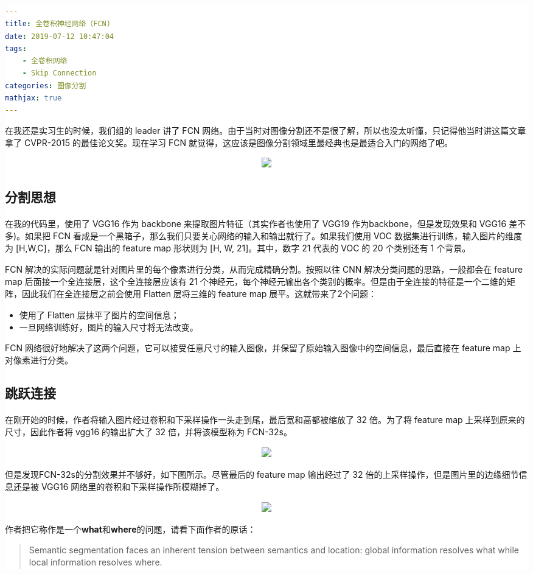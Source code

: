 ```yaml
---
title: 全卷积神经网络（FCN)
date: 2019-07-12 10:47:04
tags:
    - 全卷积网络
    - Skip Connection
categories: 图像分割
mathjax: true
---
```


在我还是实习生的时候，我们组的 leader 讲了 FCN 网络。由于当时对图像分割还不是很了解，所以也没太听懂，只记得他当时讲这篇文章拿了 CVPR-2015 的最佳论文奖。现在学习 FCN 就觉得，这应该是图像分割领域里最经典也是最适合入门的网络了吧。

<p align="center">
    <img width="70%" src="https://gitee.com/yunyang1994/BlogSource/raw/master/hexo/source/images/FCN/67369222-33df5d80-f5ab-11e9-95d4-3d7813cfa0a8.png">
</p>



## 分割思想

在我的代码里，使用了 VGG16 作为 backbone 来提取图片特征（其实作者也使用了 VGG19 作为backbone，但是发现效果和 VGG16 差不多)。如果把 FCN 看成是一个黑箱子，那么我们只要关心网络的输入和输出就行了。如果我们使用 VOC 数据集进行训练，输入图片的维度为 [H,W,C]，那么 FCN 输出的 feature map 形状则为 [H, W, 21]。其中，数字 21 代表的 VOC 的 20 个类别还有 1 个背景。

FCN 解决的实际问题就是针对图片里的每个像素进行分类，从而完成精确分割。按照以往 CNN 解决分类问题的思路，一般都会在 feature map 后面接一个全连接层，这个全连接层应该有 21 个神经元，每个神经元输出各个类别的概率。但是由于全连接的特征是一个二维的矩阵，因此我们在全连接层之前会使用 Flatten 层将三维的 feature map 展平。这就带来了2个问题：

- 使用了 Flatten 层抹平了图片的空间信息；
- 一旦网络训练好，图片的输入尺寸将无法改变。

FCN 网络很好地解决了这两个问题，它可以接受任意尺寸的输入图像，并保留了原始输入图像中的空间信息，最后直接在 feature map 上对像素进行分类。

## 跳跃连接

在刚开始的时候，作者将输入图片经过卷积和下采样操作一头走到尾，最后宽和高都被缩放了 32 倍。为了将 feature map 上采样到原来的尺寸，因此作者将 vgg16 的输出扩大了 32 倍，并将该模型称为 FCN-32s。

<p align="center">
    <img width="70%" src="https://gitee.com/yunyang1994/BlogSource/raw/master/hexo/source/images/FCN/67386859-53d14a00-f5c8-11e9-9d62-ccb1c2e61a80.jpg">
</p>

但是发现FCN-32s的分割效果并不够好，如下图所示。尽管最后的 feature map 输出经过了 32 倍的上采样操作，但是图片里的边缘细节信息还是被 VGG16 网络里的卷积和下采样操作所模糊掉了。

<p align="center">
    <img width="70%" src="https://gitee.com/yunyang1994/BlogSource/raw/master/hexo/source/images/FCN/67385904-9003ab00-f5c6-11e9-87da-3dbf0dcb079a.png">
</p>

作者把它称作是一个**what**和**where**的问题，请看下面作者的原话：

> Semantic segmentation faces an inherent tension between semantics and location: global information resolves what while local information resolves where.
